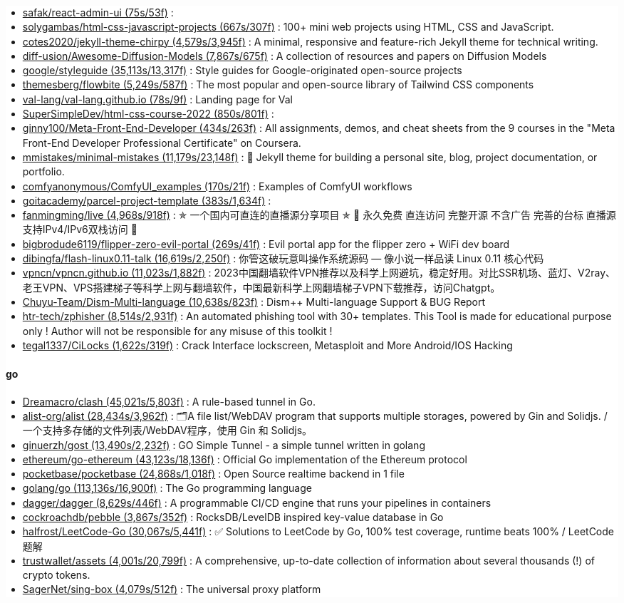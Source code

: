 * [safak/react-admin-ui (75s/53f)](https://github.com/safak/react-admin-ui) : 
* [solygambas/html-css-javascript-projects (667s/307f)](https://github.com/solygambas/html-css-javascript-projects) : 100+ mini web projects using HTML, CSS and JavaScript.
* [cotes2020/jekyll-theme-chirpy (4,579s/3,945f)](https://github.com/cotes2020/jekyll-theme-chirpy) : A minimal, responsive and feature-rich Jekyll theme for technical writing.
* [diff-usion/Awesome-Diffusion-Models (7,867s/675f)](https://github.com/diff-usion/Awesome-Diffusion-Models) : A collection of resources and papers on Diffusion Models
* [google/styleguide (35,113s/13,317f)](https://github.com/google/styleguide) : Style guides for Google-originated open-source projects
* [themesberg/flowbite (5,249s/587f)](https://github.com/themesberg/flowbite) : The most popular and open-source library of Tailwind CSS components
* [val-lang/val-lang.github.io (78s/9f)](https://github.com/val-lang/val-lang.github.io) : Landing page for Val
* [SuperSimpleDev/html-css-course-2022 (850s/801f)](https://github.com/SuperSimpleDev/html-css-course-2022) : 
* [ginny100/Meta-Front-End-Developer (434s/263f)](https://github.com/ginny100/Meta-Front-End-Developer) : All assignments, demos, and cheat sheets from the 9 courses in the "Meta Front-End Developer Professional Certificate" on Coursera.
* [mmistakes/minimal-mistakes (11,179s/23,148f)](https://github.com/mmistakes/minimal-mistakes) : 📐 Jekyll theme for building a personal site, blog, project documentation, or portfolio.
* [comfyanonymous/ComfyUI_examples (170s/21f)](https://github.com/comfyanonymous/ComfyUI_examples) : Examples of ComfyUI workflows
* [goitacademy/parcel-project-template (383s/1,634f)](https://github.com/goitacademy/parcel-project-template) : 
* [fanmingming/live (4,968s/918f)](https://github.com/fanmingming/live) : ✯ 一个国内可直连的直播源分享项目 ✯ 🔕 永久免费 直连访问 完整开源 不含广告 完善的台标 直播源支持IPv4/IPv6双栈访问 🔕
* [bigbrodude6119/flipper-zero-evil-portal (269s/41f)](https://github.com/bigbrodude6119/flipper-zero-evil-portal) : Evil portal app for the flipper zero + WiFi dev board
* [dibingfa/flash-linux0.11-talk (16,619s/2,250f)](https://github.com/dibingfa/flash-linux0.11-talk) : 你管这破玩意叫操作系统源码 — 像小说一样品读 Linux 0.11 核心代码
* [vpncn/vpncn.github.io (11,023s/1,882f)](https://github.com/vpncn/vpncn.github.io) : 2023中国翻墙软件VPN推荐以及科学上网避坑，稳定好用。对比SSR机场、蓝灯、V2ray、老王VPN、VPS搭建梯子等科学上网与翻墙软件，中国最新科学上网翻墙梯子VPN下载推荐，访问Chatgpt。
* [Chuyu-Team/Dism-Multi-language (10,638s/823f)](https://github.com/Chuyu-Team/Dism-Multi-language) : Dism++ Multi-language Support & BUG Report
* [htr-tech/zphisher (8,514s/2,931f)](https://github.com/htr-tech/zphisher) : An automated phishing tool with 30+ templates. This Tool is made for educational purpose only ! Author will not be responsible for any misuse of this toolkit !
* [tegal1337/CiLocks (1,622s/319f)](https://github.com/tegal1337/CiLocks) : Crack Interface lockscreen, Metasploit and More Android/IOS Hacking

#### go
* [Dreamacro/clash (45,021s/5,803f)](https://github.com/Dreamacro/clash) : A rule-based tunnel in Go.
* [alist-org/alist (28,434s/3,962f)](https://github.com/alist-org/alist) : 🗂️A file list/WebDAV program that supports multiple storages, powered by Gin and Solidjs. / 一个支持多存储的文件列表/WebDAV程序，使用 Gin 和 Solidjs。
* [ginuerzh/gost (13,490s/2,232f)](https://github.com/ginuerzh/gost) : GO Simple Tunnel - a simple tunnel written in golang
* [ethereum/go-ethereum (43,123s/18,136f)](https://github.com/ethereum/go-ethereum) : Official Go implementation of the Ethereum protocol
* [pocketbase/pocketbase (24,868s/1,018f)](https://github.com/pocketbase/pocketbase) : Open Source realtime backend in 1 file
* [golang/go (113,136s/16,900f)](https://github.com/golang/go) : The Go programming language
* [dagger/dagger (8,629s/446f)](https://github.com/dagger/dagger) : A programmable CI/CD engine that runs your pipelines in containers
* [cockroachdb/pebble (3,867s/352f)](https://github.com/cockroachdb/pebble) : RocksDB/LevelDB inspired key-value database in Go
* [halfrost/LeetCode-Go (30,067s/5,441f)](https://github.com/halfrost/LeetCode-Go) : ✅ Solutions to LeetCode by Go, 100% test coverage, runtime beats 100% / LeetCode 题解
* [trustwallet/assets (4,001s/20,799f)](https://github.com/trustwallet/assets) : A comprehensive, up-to-date collection of information about several thousands (!) of crypto tokens.
* [SagerNet/sing-box (4,079s/512f)](https://github.com/SagerNet/sing-box) : The universal proxy platform
